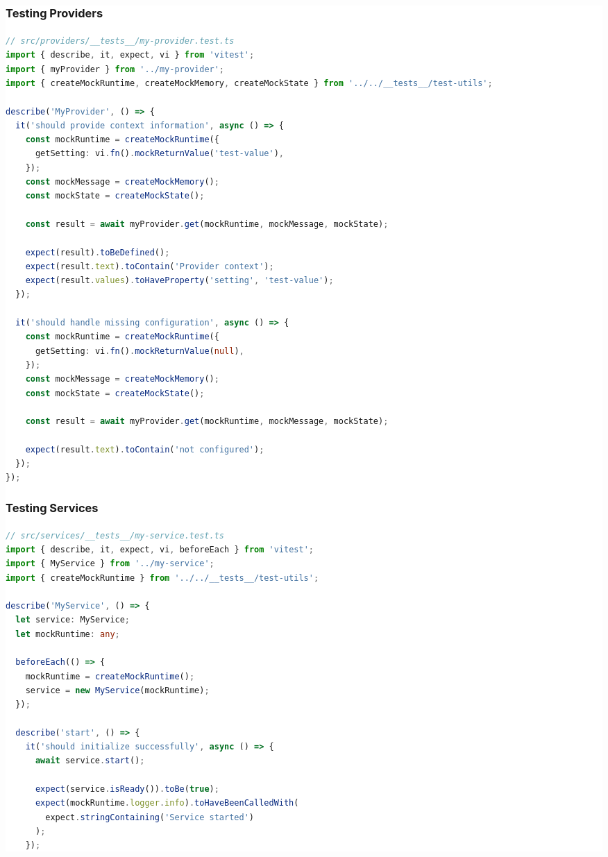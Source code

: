 ### Testing Providers

```typescript
// src/providers/__tests__/my-provider.test.ts
import { describe, it, expect, vi } from 'vitest';
import { myProvider } from '../my-provider';
import { createMockRuntime, createMockMemory, createMockState } from '../../__tests__/test-utils';

describe('MyProvider', () => {
  it('should provide context information', async () => {
    const mockRuntime = createMockRuntime({
      getSetting: vi.fn().mockReturnValue('test-value'),
    });
    const mockMessage = createMockMemory();
    const mockState = createMockState();

    const result = await myProvider.get(mockRuntime, mockMessage, mockState);

    expect(result).toBeDefined();
    expect(result.text).toContain('Provider context');
    expect(result.values).toHaveProperty('setting', 'test-value');
  });

  it('should handle missing configuration', async () => {
    const mockRuntime = createMockRuntime({
      getSetting: vi.fn().mockReturnValue(null),
    });
    const mockMessage = createMockMemory();
    const mockState = createMockState();

    const result = await myProvider.get(mockRuntime, mockMessage, mockState);

    expect(result.text).toContain('not configured');
  });
});
```

### Testing Services

```typescript
// src/services/__tests__/my-service.test.ts
import { describe, it, expect, vi, beforeEach } from 'vitest';
import { MyService } from '../my-service';
import { createMockRuntime } from '../../__tests__/test-utils';

describe('MyService', () => {
  let service: MyService;
  let mockRuntime: any;

  beforeEach(() => {
    mockRuntime = createMockRuntime();
    service = new MyService(mockRuntime);
  });

  describe('start', () => {
    it('should initialize successfully', async () => {
      await service.start();

      expect(service.isReady()).toBe(true);
      expect(mockRuntime.logger.info).toHaveBeenCalledWith(
        expect.stringContaining('Service started')
      );
    });

```